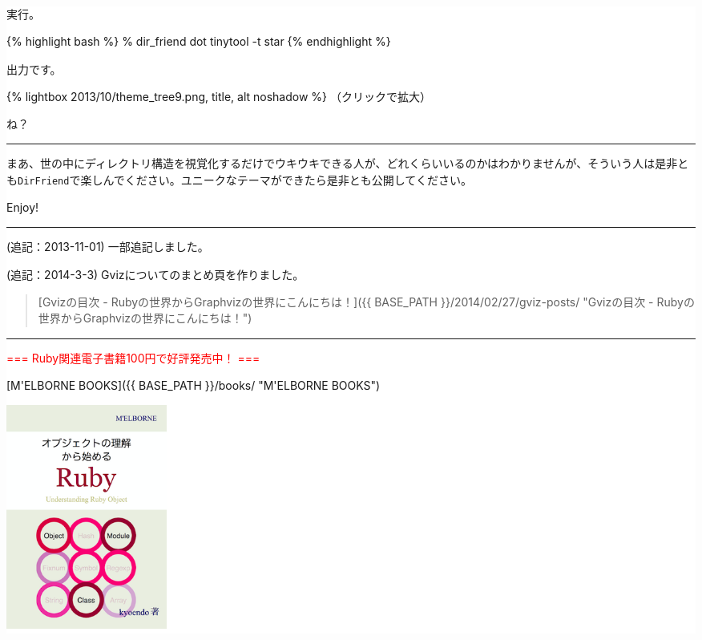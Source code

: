 実行。

{% highlight bash %}
% dir_friend dot tinytool -t star
{% endhighlight %}

出力です。

{% lightbox  2013/10/theme_tree9.png, title, alt noshadow %}
（クリックで拡大）

ね？


---

まあ、世の中にディレクトリ構造を視覚化するだけでウキウキできる人が、どれくらいいるのかはわかりませんが、そういう人は是非とも`DirFriend`で楽しんでください。ユニークなテーマができたら是非とも公開してください。

Enjoy!

---

(追記：2013-11-01) 一部追記しました。

(追記：2014-3-3) Gvizについてのまとめ頁を作りました。

> [Gvizの目次 - Rubyの世界からGraphvizの世界にこんにちは！]({{ BASE_PATH }}/2014/02/27/gviz-posts/ "Gvizの目次 - Rubyの世界からGraphvizの世界にこんにちは！")


---

<p style='color:red'>=== Ruby関連電子書籍100円で好評発売中！ ===</p>

[M'ELBORNE BOOKS]({{ BASE_PATH }}/books/ "M'ELBORNE BOOKS")

<a href="{{ BASE_PATH }}/books/">
  <img src="/assets/images/2013/02/ruby_object_cover.png" alt="ruby_object" style="width:200px" />
</a>
<a href="{{ BASE_PATH }}/books/">